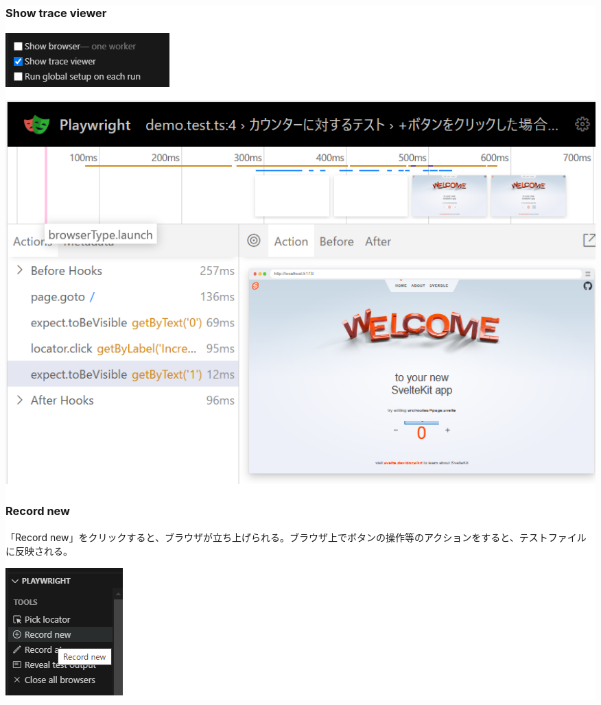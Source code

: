 ### Show trace viewer
![alt text](image-5.png)

![alt text](image-6.png)


### Record new

「Record new」をクリックすると、ブラウザが立ち上げられる。ブラウザ上でボタンの操作等のアクションをすると、テストファイルに反映される。


![alt text](image-8.png)
